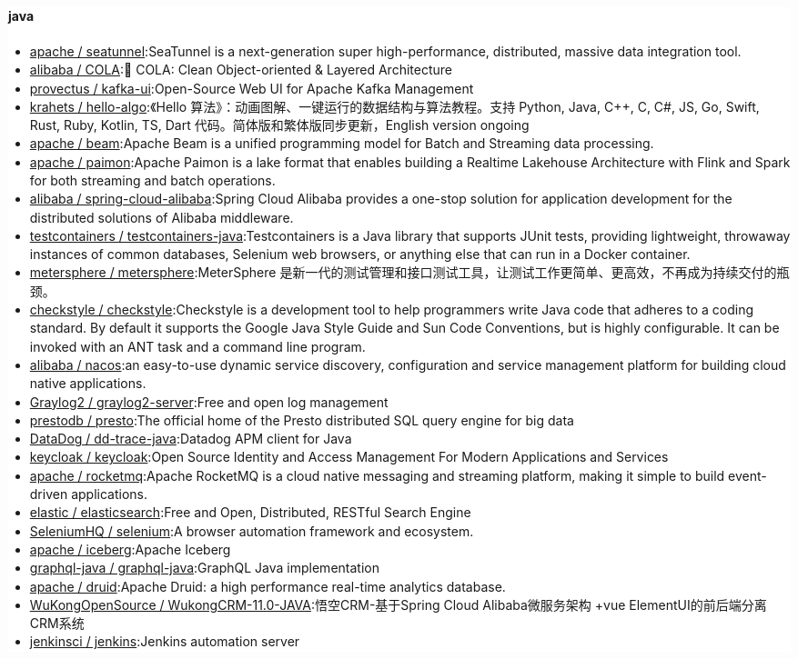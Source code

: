 #### java
* [apache / seatunnel](https://github.com/apache/seatunnel):SeaTunnel is a next-generation super high-performance, distributed, massive data integration tool.
* [alibaba / COLA](https://github.com/alibaba/COLA):🥤 COLA: Clean Object-oriented & Layered Architecture
* [provectus / kafka-ui](https://github.com/provectus/kafka-ui):Open-Source Web UI for Apache Kafka Management
* [krahets / hello-algo](https://github.com/krahets/hello-algo):《Hello 算法》：动画图解、一键运行的数据结构与算法教程。支持 Python, Java, C++, C, C#, JS, Go, Swift, Rust, Ruby, Kotlin, TS, Dart 代码。简体版和繁体版同步更新，English version ongoing
* [apache / beam](https://github.com/apache/beam):Apache Beam is a unified programming model for Batch and Streaming data processing.
* [apache / paimon](https://github.com/apache/paimon):Apache Paimon is a lake format that enables building a Realtime Lakehouse Architecture with Flink and Spark for both streaming and batch operations.
* [alibaba / spring-cloud-alibaba](https://github.com/alibaba/spring-cloud-alibaba):Spring Cloud Alibaba provides a one-stop solution for application development for the distributed solutions of Alibaba middleware.
* [testcontainers / testcontainers-java](https://github.com/testcontainers/testcontainers-java):Testcontainers is a Java library that supports JUnit tests, providing lightweight, throwaway instances of common databases, Selenium web browsers, or anything else that can run in a Docker container.
* [metersphere / metersphere](https://github.com/metersphere/metersphere):MeterSphere 是新一代的测试管理和接口测试工具，让测试工作更简单、更高效，不再成为持续交付的瓶颈。
* [checkstyle / checkstyle](https://github.com/checkstyle/checkstyle):Checkstyle is a development tool to help programmers write Java code that adheres to a coding standard. By default it supports the Google Java Style Guide and Sun Code Conventions, but is highly configurable. It can be invoked with an ANT task and a command line program.
* [alibaba / nacos](https://github.com/alibaba/nacos):an easy-to-use dynamic service discovery, configuration and service management platform for building cloud native applications.
* [Graylog2 / graylog2-server](https://github.com/Graylog2/graylog2-server):Free and open log management
* [prestodb / presto](https://github.com/prestodb/presto):The official home of the Presto distributed SQL query engine for big data
* [DataDog / dd-trace-java](https://github.com/DataDog/dd-trace-java):Datadog APM client for Java
* [keycloak / keycloak](https://github.com/keycloak/keycloak):Open Source Identity and Access Management For Modern Applications and Services
* [apache / rocketmq](https://github.com/apache/rocketmq):Apache RocketMQ is a cloud native messaging and streaming platform, making it simple to build event-driven applications.
* [elastic / elasticsearch](https://github.com/elastic/elasticsearch):Free and Open, Distributed, RESTful Search Engine
* [SeleniumHQ / selenium](https://github.com/SeleniumHQ/selenium):A browser automation framework and ecosystem.
* [apache / iceberg](https://github.com/apache/iceberg):Apache Iceberg
* [graphql-java / graphql-java](https://github.com/graphql-java/graphql-java):GraphQL Java implementation
* [apache / druid](https://github.com/apache/druid):Apache Druid: a high performance real-time analytics database.
* [WuKongOpenSource / WukongCRM-11.0-JAVA](https://github.com/WuKongOpenSource/WukongCRM-11.0-JAVA):悟空CRM-基于Spring Cloud Alibaba微服务架构 +vue ElementUI的前后端分离CRM系统
* [jenkinsci / jenkins](https://github.com/jenkinsci/jenkins):Jenkins automation server

